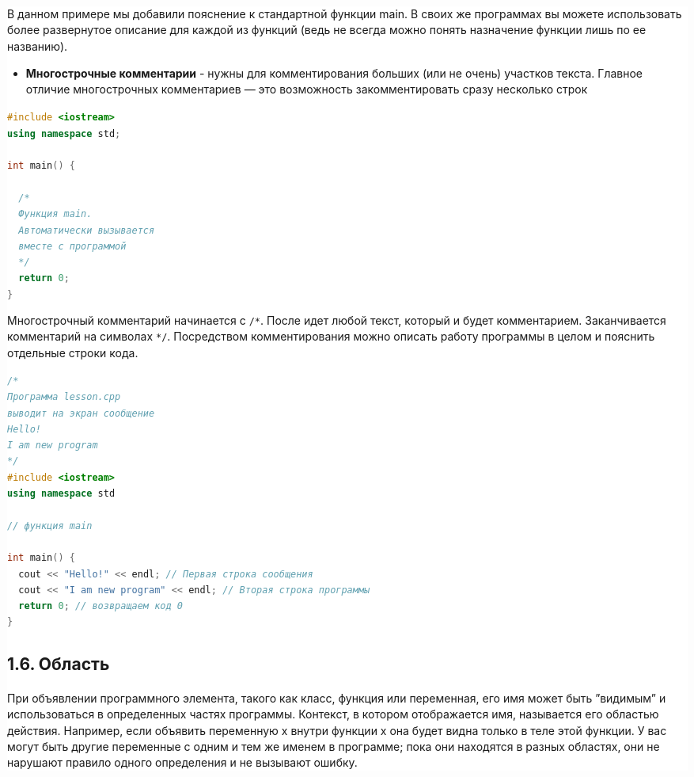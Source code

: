 В данном примере мы добавили пояснение к стандартной функции main. В своих же программах вы можете использовать более развернутое описание для каждой из функций (ведь не всегда можно понять назначение функции лишь по ее названию).

+ **Многострочные комментарии** - нужны для комментирования больших (или не очень) участков текста. Главное отличие многострочных комментариев — это возможность закомментировать
сразу несколько строк

```cpp
#include <iostream>
using namespace std;

int main() {

  /*
  Функция main.
  Автоматически вызывается
  вместе с программой
  */
  return 0;
}
```

Многострочный комментарий начинается с `/*`. После идет любой текст, который и будет комментарием. Заканчивается комментарий на символах `*/`. Посредством комментирования можно описать работу программы в целом и пояснить отдельные строки кода.

```cpp
/*
Программа lesson.cpp
выводит на экран сообщение
Hello!
I am new program
*/
#include <iostream>
using namespace std

// функция main

int main() { 
  cout << "Hello!" << endl; // Первая строка сообщения
  cout << "I am new program" << endl; // Вторая строка программы
  return 0; // возвращаем код 0
}
```

## 1.6. Область

При объявлении программного элемента, такого как класс, функция или переменная, его имя может быть ”видимым” и использоваться в определенных частях программы. Контекст, в котором отображается имя, называется его областью действия. Например, если объявить переменную x внутри функции х она будет видна только в теле этой функции. У вас могут быть другие переменные с одним и тем же именем в программе; пока они находятся в разных областях, они не нарушают правило одного определения и не вызывают ошибку.
